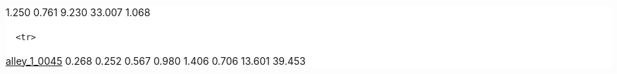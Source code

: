    <td class="ee left-sep">
  1.250
  </td>
     
   
   <td class="ee-details">
  0.761
  </td>
   
   <td class="ee-details">
  9.230
  </td>
   
   <td class="ee-details">
  33.007
  </td>
   
   
   <td class="elapsed left-sep">
  1.068
  </td>
      </tr>  
    
      <tr>
        
   <td class="id right-sep"><a href="https://s3-us-west-1.amazonaws.com/flowthrone-data/pwcnet-v1/alley_1_0045.jpg">alley_1_0045</a></td>
   
   <td class="ae">
  0.268
  </td>
     
   
   <td class="ae-details">
  0.252
  </td>
   
   <td class="ae-details">
  0.567
  </td>
   
   <td class="ae-details">
  0.980
  </td>
   
   
   <td class="ee left-sep">
  1.406
  </td>
     
   
   <td class="ee-details">
  0.706
  </td>
   
   <td class="ee-details">
  13.601
  </td>
   
   <td class="ee-details">
  39.453
  </td>
   